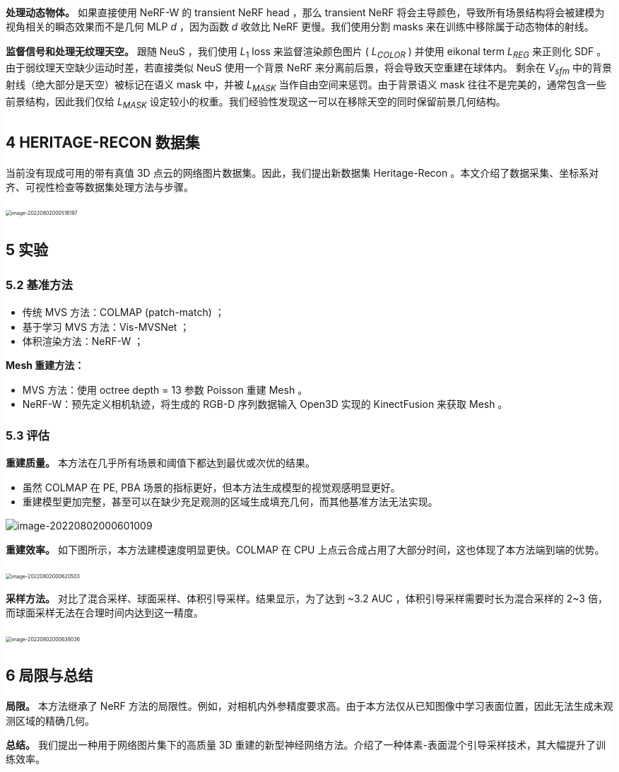 **处理动态物体。** 如果直接使用 NeRF-W 的 transient NeRF head ，那么 transient NeRF 将会主导颜色，导致所有场景结构将会被建模为视角相关的瞬态效果而不是几何 MLP $d$ ，因为函数 $d$ 收敛比 NeRF 更慢。我们使用分割 masks 来在训练中移除属于动态物体的射线。

**监督信号和处理无纹理天空。** 跟随 NeuS ，我们使用 $L_1$ loss 来监督渲染颜色图片 ( $L_{COLOR}$ ) 并使用 eikonal term $L_{REG}$ 来正则化 SDF 。由于弱纹理天空缺少运动时差，若直接类似 NeuS 使用一个背景 NeRF 来分离前后景，将会导致天空重建在球体内。 剩余在 $V_{sfm}$ 中的背景射线（绝大部分是天空）被标记在语义 mask 中，并被 $L_{MASK}$ 当作自由空间来惩罚。由于背景语义 mask 往往不是完美的，通常包含一些前景结构，因此我们仅给 $L_{MASK}$ 设定较小的权重。我们经验性发现这一可以在移除天空的同时保留前景几何结构。

## 4  HERITAGE-RECON 数据集

当前没有现成可用的带有真值 3D 点云的网络图片数据集。因此，我们提出新数据集 Heritage-Recon 。本文介绍了数据采集、坐标系对齐、可视性检查等数据集处理方法与步骤。

<img src="https://raw.githubusercontent.com/krahets/krahets-giscus/main/2022/08/upgit_20220802_1659369916.png" alt="image-20220802000516197" style="zoom:50%;" />

## 5  实验

### 5.2  基准方法

- 传统 MVS 方法：COLMAP (patch-match) ；
- 基于学习 MVS 方法：Vis-MVSNet ；
- 体积渲染方法：NeRF-W ；

**Mesh 重建方法：**

- MVS 方法：使用 octree depth = 13 参数 Poisson 重建 Mesh 。
- NeRF-W：预先定义相机轨迹，将生成的 RGB-D 序列数据输入 Open3D 实现的 KinectFusion 来获取 Mesh 。

### 5.3  评估

**重建质量。** 本方法在几乎所有场景和阈值下都达到最优或次优的结果。

- 虽然 COLMAP 在 PE, PBA 场景的指标更好，但本方法生成模型的视觉观感明显更好。
- 重建模型更加完整，甚至可以在缺少充足观测的区域生成填充几何，而其他基准方法无法实现。

![image-20220802000601009](https://raw.githubusercontent.com/krahets/krahets-giscus/main/2022/08/upgit_20220802_1659369961.png)

**重建效率。** 如下图所示，本方法建模速度明显更快。COLMAP 在 CPU 上点云合成占用了大部分时间，这也体现了本方法端到端的优势。

<img src="https://raw.githubusercontent.com/krahets/krahets-giscus/main/2022/08/upgit_20220802_1659369980.png" alt="image-20220802000620503" style="zoom:50%;" />

**采样方法。** 对比了混合采样、球面采样、体积引导采样。结果显示，为了达到 ~3.2 AUC ，体积引导采样需要时长为混合采样的 2~3 倍，而球面采样无法在合理时间内达到这一精度。

<img src="https://raw.githubusercontent.com/krahets/krahets-giscus/main/2022/08/upgit_20220802_1659369998.png" alt="image-20220802000638036" style="zoom:50%;" />

## 6 局限与总结

**局限。** 本方法继承了 NeRF 方法的局限性。例如，对相机内外参精度要求高。由于本方法仅从已知图像中学习表面位置，因此无法生成未观测区域的精确几何。

**总结。** 我们提出一种用于网络图片集下的高质量 3D 重建的新型神经网络方法。介绍了一种体素-表面混个引导采样技术，其大幅提升了训练效率。